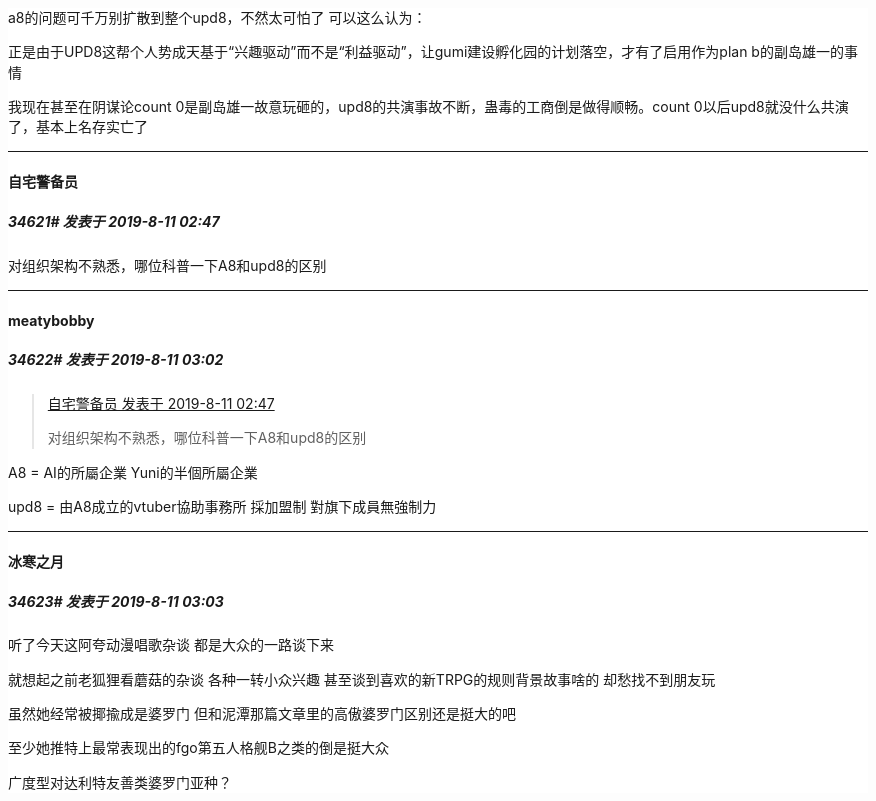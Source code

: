 a8的问题可千万别扩散到整个upd8，不然太可怕了</blockquote>
可以这么认为：


正是由于UPD8这帮个人势成天基于“兴趣驱动”而不是“利益驱动”，让gumi建设孵化园的计划落空，才有了启用作为plan b的副岛雄一的事情


我现在甚至在阴谋论count 0是副岛雄一故意玩砸的，upd8的共演事故不断，蛊毒的工商倒是做得顺畅。count 0以后upd8就没什么共演了，基本上名存实亡了







-----

####  自宅警备员  
##### 34621#       发表于 2019-8-11 02:47




对组织架构不熟悉，哪位科普一下A8和upd8的区别







-----

####  meatybobby  
##### 34622#       发表于 2019-8-11 03:02



<blockquote><a href="httphttps://bbs.saraba1st.com/2b/forum.php?mod=redirect&amp;goto=findpost&amp;pid=44867912&amp;ptid=1823171" target="_blank">自宅警备员 发表于 2019-8-11 02:47</a>

对组织架构不熟悉，哪位科普一下A8和upd8的区别</blockquote>
A8 = AI的所屬企業 Yuni的半個所屬企業

upd8 = 由A8成立的vtuber協助事務所 採加盟制 對旗下成員無強制力







-----

####  冰寒之月  
##### 34623#       发表于 2019-8-11 03:03




听了今天这阿夸动漫唱歌杂谈 都是大众的一路谈下来

就想起之前老狐狸看蘑菇的杂谈 各种一转小众兴趣 甚至谈到喜欢的新TRPG的规则背景故事啥的 却愁找不到朋友玩

虽然她经常被揶揄成是婆罗门 但和泥潭那篇文章里的高傲婆罗门区别还是挺大的吧

至少她推特上最常表现出的fgo第五人格舰B之类的倒是挺大众

广度型对达利特友善类婆罗门亚种？
